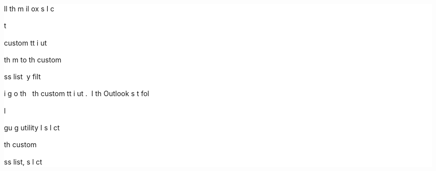 ll th
 m
il
ox
s I c


t

 
 custom 
tt
i
ut
 


 




 th
m to th
 custom 




ss list  
y filt

i
g o
 th
  th
 custom 
tt
i
ut
.  I
 th
 Outlook s
t fol


 l

gu
g
 utility I s
l
ct

 th
 custom 




ss list, s
l
ct
